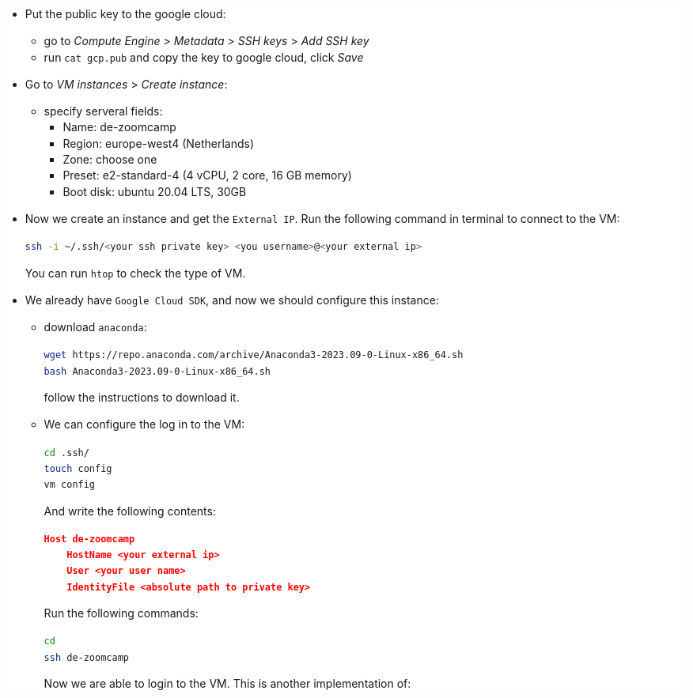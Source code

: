 - Put the public key to the google cloud:

  - go to *Compute Engine* > *Metadata* > *SSH keys* > *Add SSH key*
  - run `cat gcp.pub` and copy the key to google cloud, click *Save*

- Go to *VM instances* > *Create instance*:

  - specify serveral fields:
    - Name: de-zoomcamp
    - Region: europe-west4 (Netherlands)
    - Zone: choose one
    - Preset: e2-standard-4 (4 vCPU, 2 core, 16 GB memory)
    - Boot disk: ubuntu 20.04 LTS, 30GB

- Now we create an instance and get the `External IP`. Run the following command in terminal to connect to the VM:

  ```bash
  ssh -i ~/.ssh/<your ssh private key> <you username>@<your external ip>
  ```

  You can run `htop` to check the type of VM.

- We already have `Google Cloud SDK`, and now we should configure this instance:

  - download `anaconda`: 

    ```bash
    wget https://repo.anaconda.com/archive/Anaconda3-2023.09-0-Linux-x86_64.sh
    bash Anaconda3-2023.09-0-Linux-x86_64.sh
    ```

    follow the instructions to download it.

  - We can configure the log in to the VM:

    ```bash
    cd .ssh/
    touch config
    vm config
    ```

    And write the following contents:

    ```json
    Host de-zoomcamp
        HostName <your external ip>
        User <your user name>
        IdentityFile <absolute path to private key>
    ```

    Run the following commands:

    ```bash
    cd
    ssh de-zoomcamp
    ```

    Now we are able to login to the VM. This is another implementation of:
